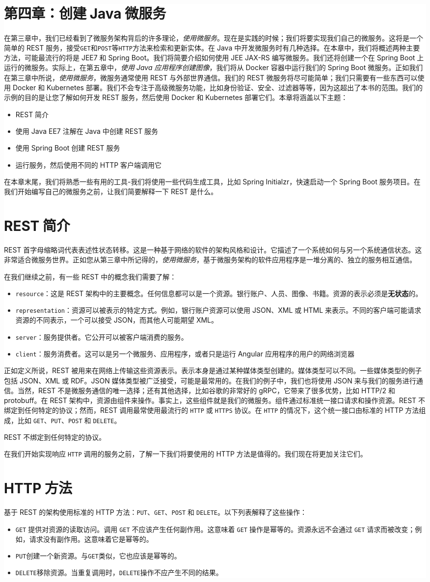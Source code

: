 # 第四章：创建 Java 微服务

在第三章中，我们已经看到了微服务架构背后的许多理论，*使用微服务*。现在是实践的时候；我们将要实现我们自己的微服务。这将是一个简单的 REST 服务，接受`GET`和`POST`等`HTTP`方法来检索和更新实体。在 Java 中开发微服务时有几种选择。在本章中，我们将概述两种主要方法，可能最流行的将是 JEE7 和 Spring Boot。我们将简要介绍如何使用 JEE JAX-RS 编写微服务。我们还将创建一个在 Spring Boot 上运行的微服务。实际上，在第五章中，*使用 Java 应用程序创建图像*，我们将从 Docker 容器中运行我们的 Spring Boot 微服务。正如我们在第三章中所说，*使用微服务*，微服务通常使用 REST 与外部世界通信。我们的 REST 微服务将尽可能简单；我们只需要有一些东西可以使用 Docker 和 Kubernetes 部署。我们不会专注于高级微服务功能，比如身份验证、安全、过滤器等等，因为这超出了本书的范围。我们的示例的目的是让您了解如何开发 REST 服务，然后使用 Docker 和 Kubernetes 部署它们。本章将涵盖以下主题：

+   REST 简介

+   使用 Java EE7 注解在 Java 中创建 REST 服务

+   使用 Spring Boot 创建 REST 服务

+   运行服务，然后使用不同的 HTTP 客户端调用它

在本章末尾，我们将熟悉一些有用的工具-我们将使用一些代码生成工具，比如 Spring Initialzr，快速启动一个 Spring Boot 服务项目。在我们开始编写自己的微服务之前，让我们简要解释一下 REST 是什么。

# REST 简介

REST 首字母缩略词代表表述性状态转移。这是一种基于网络的软件的架构风格和设计。它描述了一个系统如何与另一个系统通信状态。这非常适合微服务世界。正如您从第三章中所记得的，*使用微服务*，基于微服务架构的软件应用程序是一堆分离的、独立的服务相互通信。

在我们继续之前，有一些 REST 中的概念我们需要了解：

+   `resource`：这是 REST 架构中的主要概念。任何信息都可以是一个资源。银行账户、人员、图像、书籍。资源的表示必须是**无状态**的。

+   `representation`：资源可以被表示的特定方式。例如，银行账户资源可以使用 JSON、XML 或 HTML 来表示。不同的客户端可能请求资源的不同表示，一个可以接受 JSON，而其他人可能期望 XML。

+   `server`：服务提供者。它公开可以被客户端消费的服务。

+   `client`：服务消费者。这可以是另一个微服务、应用程序，或者只是运行 Angular 应用程序的用户的网络浏览器

正如定义所说，REST 被用来在网络上传输这些资源表示。表示本身是通过某种媒体类型创建的。媒体类型可以不同。一些媒体类型的例子包括 JSON、XML 或 RDF。JSON 媒体类型被广泛接受，可能是最常用的。在我们的例子中，我们也将使用 JSON 来与我们的服务进行通信。当然，REST 不是微服务通信的唯一选择；还有其他选择，比如谷歌的非常好的 gRPC，它带来了很多优势，比如 HTTP/2 和 protobuff。在 REST 架构中，资源由组件来操作。事实上，这些组件就是我们的微服务。组件通过标准统一接口请求和操作资源。REST 不绑定到任何特定的协议；然而，REST 调用最常使用最流行的 `HTTP` 或 `HTTPS` 协议。在 `HTTP` 的情况下，这个统一接口由标准的 HTTP 方法组成，比如 `GET`、`PUT`、`POST` 和 `DELETE`。

REST 不绑定到任何特定的协议。

在我们开始实现响应 `HTTP` 调用的服务之前，了解一下我们将要使用的 HTTP 方法是值得的。我们现在将更加关注它们。

# HTTP 方法

基于 REST 的架构使用标准的 HTTP 方法：`PUT`、`GET`、`POST` 和 `DELETE`。以下列表解释了这些操作：

+   `GET` 提供对资源的读取访问。调用 `GET` 不应该产生任何副作用。这意味着 `GET` 操作是幂等的。资源永远不会通过 `GET` 请求而被改变；例如，请求没有副作用。这意味着它是幂等的。

+   `PUT`创建一个新资源。与`GET`类似，它也应该是幂等的。

+   `DELETE`移除资源。当重复调用时，`DELETE`操作不应产生不同的结果。
